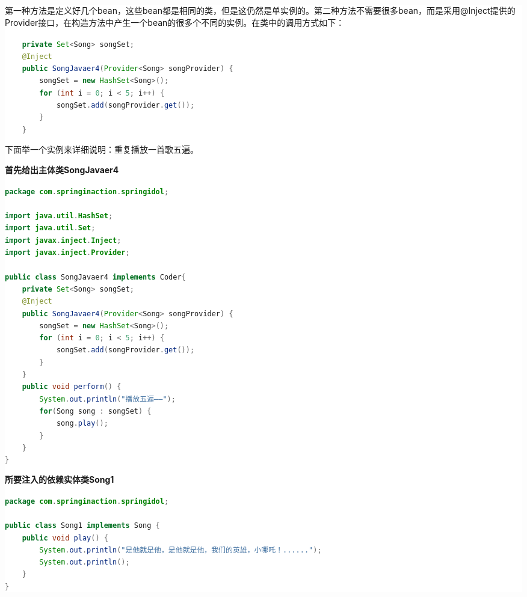 第一种方法是定义好几个bean，这些bean都是相同的类，但是这仍然是单实例的。第二种方法不需要很多bean，而是采用@Inject提供的Provider接口，在构造方法中产生一个bean的很多个不同的实例。在类中的调用方式如下：

```java
	private Set<Song> songSet;
	@Inject
	public SongJavaer4(Provider<Song> songProvider) {
		songSet = new HashSet<Song>();
		for (int i = 0; i < 5; i++) {
			songSet.add(songProvider.get());
		}
	}
```

下面举一个实例来详细说明：重复播放一首歌五遍。

**首先给出主体类SongJavaer4**

```java
package com.springinaction.springidol;

import java.util.HashSet;
import java.util.Set;
import javax.inject.Inject;
import javax.inject.Provider;

public class SongJavaer4 implements Coder{
	private Set<Song> songSet;
	@Inject
	public SongJavaer4(Provider<Song> songProvider) {
		songSet = new HashSet<Song>();
		for (int i = 0; i < 5; i++) {
			songSet.add(songProvider.get());
		}
	}
	public void perform() {
		System.out.println("播放五遍——");
		for(Song song : songSet) {
			song.play();
		}
	}
}
```

**所要注入的依赖实体类Song1**

```java
package com.springinaction.springidol;

public class Song1 implements Song {
	public void play() {
		System.out.println("是他就是他，是他就是他，我们的英雄，小哪吒！......");
		System.out.println();
	}
}
```
